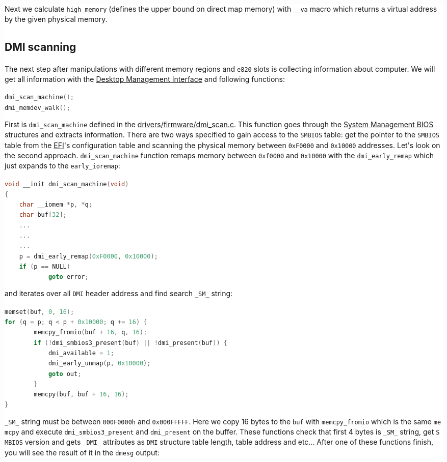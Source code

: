 Next we calculate `high_memory` (defines the upper bound on direct map memory) with `__va` macro which returns a virtual address by the given physical memory.

DMI scanning 
-------------------------------------------------------------------------------

The next step after manipulations with different memory regions and `e820` slots is collecting information about computer. We will get all information with the [Desktop Management Interface](http://en.wikipedia.org/wiki/Desktop_Management_Interface) and following functions:

```C
dmi_scan_machine();
dmi_memdev_walk();
```

First is `dmi_scan_machine` defined in the [drivers/firmware/dmi_scan.c](https://github.com/torvalds/linux/blob/master/drivers/firmware/dmi_scan.c). This function goes through the [System Management BIOS](http://en.wikipedia.org/wiki/System_Management_BIOS) structures and extracts information. There are two ways specified to gain access to the `SMBIOS` table: get the pointer to the `SMBIOS` table from the [EFI](http://en.wikipedia.org/wiki/Unified_Extensible_Firmware_Interface)'s configuration table and scanning the physical memory between `0xF0000` and `0x10000` addresses. Let's look on the second approach. `dmi_scan_machine` function remaps memory between `0xf0000` and `0x10000` with the `dmi_early_remap` which just expands to the `early_ioremap`:

```C
void __init dmi_scan_machine(void)
{
	char __iomem *p, *q;
	char buf[32];
	...
	...
	...
	p = dmi_early_remap(0xF0000, 0x10000);
	if (p == NULL)
			goto error;
```

and iterates over all `DMI` header address and find search `_SM_` string:

```C
memset(buf, 0, 16);
for (q = p; q < p + 0x10000; q += 16) {
		memcpy_fromio(buf + 16, q, 16);
		if (!dmi_smbios3_present(buf) || !dmi_present(buf)) {
			dmi_available = 1;
			dmi_early_unmap(p, 0x10000);
			goto out;
		}
		memcpy(buf, buf + 16, 16);
}
```

`_SM_` string must be between `000F0000h` and `0x000FFFFF`. Here we copy 16 bytes to the `buf` with `memcpy_fromio` which is the same `memcpy` and execute `dmi_smbios3_present` and `dmi_present` on the buffer. These functions check that first 4 bytes is `_SM_` string, get `SMBIOS` version and gets `_DMI_` attributes as `DMI` structure table length, table address and etc... After one of these functions finish, you will see the result of it in the `dmesg` output:
